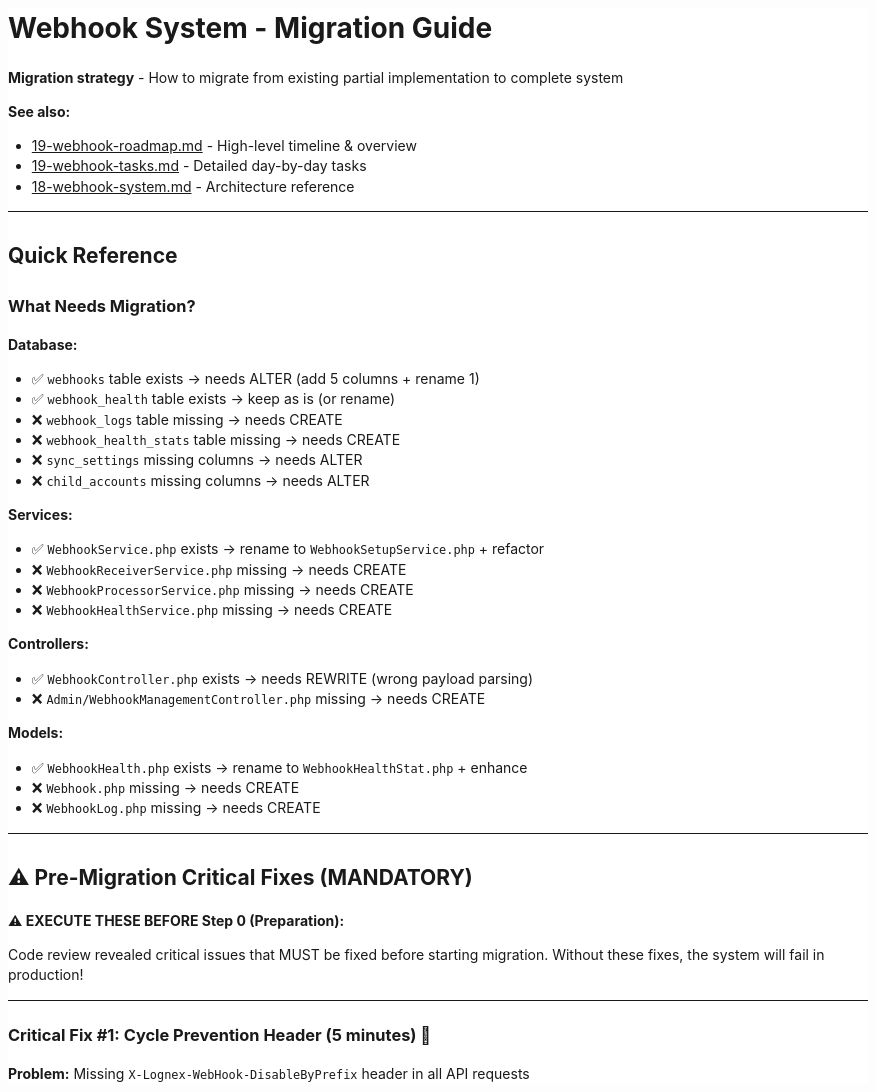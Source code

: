 # Webhook System - Migration Guide

**Migration strategy** - How to migrate from existing partial implementation to complete system

**See also:**
- [19-webhook-roadmap.md](19-webhook-roadmap.md) - High-level timeline & overview
- [19-webhook-tasks.md](19-webhook-tasks.md) - Detailed day-by-day tasks
- [18-webhook-system.md](18-webhook-system.md) - Architecture reference

---

## Quick Reference

### What Needs Migration?

**Database:**
- ✅ `webhooks` table exists → needs ALTER (add 5 columns + rename 1)
- ✅ `webhook_health` table exists → keep as is (or rename)
- ❌ `webhook_logs` table missing → needs CREATE
- ❌ `webhook_health_stats` table missing → needs CREATE
- ❌ `sync_settings` missing columns → needs ALTER
- ❌ `child_accounts` missing columns → needs ALTER

**Services:**
- ✅ `WebhookService.php` exists → rename to `WebhookSetupService.php` + refactor
- ❌ `WebhookReceiverService.php` missing → needs CREATE
- ❌ `WebhookProcessorService.php` missing → needs CREATE
- ❌ `WebhookHealthService.php` missing → needs CREATE

**Controllers:**
- ✅ `WebhookController.php` exists → needs REWRITE (wrong payload parsing)
- ❌ `Admin/WebhookManagementController.php` missing → needs CREATE

**Models:**
- ✅ `WebhookHealth.php` exists → rename to `WebhookHealthStat.php` + enhance
- ❌ `Webhook.php` missing → needs CREATE
- ❌ `WebhookLog.php` missing → needs CREATE

---

## ⚠️ Pre-Migration Critical Fixes (MANDATORY)

**⚠️ EXECUTE THESE BEFORE Step 0 (Preparation):**

Code review revealed critical issues that MUST be fixed before starting migration. Without these fixes, the system will fail in production!

---

### Critical Fix #1: Cycle Prevention Header (5 minutes) 🔴

**Problem:** Missing `X-Lognex-WebHook-DisableByPrefix` header in all API requests
